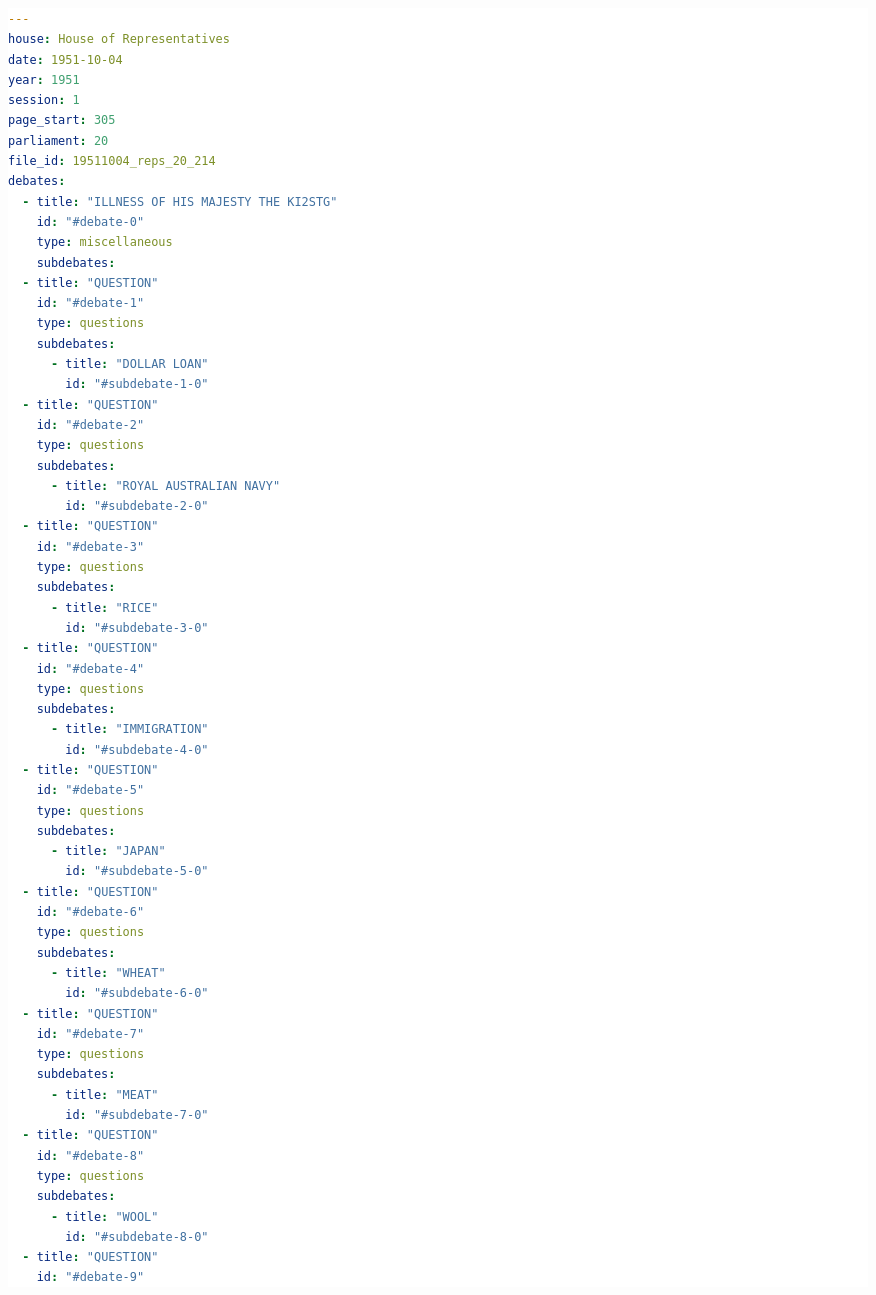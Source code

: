 ```yaml
---
house: House of Representatives
date: 1951-10-04
year: 1951
session: 1
page_start: 305
parliament: 20
file_id: 19511004_reps_20_214
debates:
  - title: "ILLNESS OF HIS MAJESTY THE KI2STG"
    id: "#debate-0"
    type: miscellaneous
    subdebates:
  - title: "QUESTION"
    id: "#debate-1"
    type: questions
    subdebates:
      - title: "DOLLAR LOAN"
        id: "#subdebate-1-0"
  - title: "QUESTION"
    id: "#debate-2"
    type: questions
    subdebates:
      - title: "ROYAL AUSTRALIAN NAVY"
        id: "#subdebate-2-0"
  - title: "QUESTION"
    id: "#debate-3"
    type: questions
    subdebates:
      - title: "RICE"
        id: "#subdebate-3-0"
  - title: "QUESTION"
    id: "#debate-4"
    type: questions
    subdebates:
      - title: "IMMIGRATION"
        id: "#subdebate-4-0"
  - title: "QUESTION"
    id: "#debate-5"
    type: questions
    subdebates:
      - title: "JAPAN"
        id: "#subdebate-5-0"
  - title: "QUESTION"
    id: "#debate-6"
    type: questions
    subdebates:
      - title: "WHEAT"
        id: "#subdebate-6-0"
  - title: "QUESTION"
    id: "#debate-7"
    type: questions
    subdebates:
      - title: "MEAT"
        id: "#subdebate-7-0"
  - title: "QUESTION"
    id: "#debate-8"
    type: questions
    subdebates:
      - title: "WOOL"
        id: "#subdebate-8-0"
  - title: "QUESTION"
    id: "#debate-9"
```